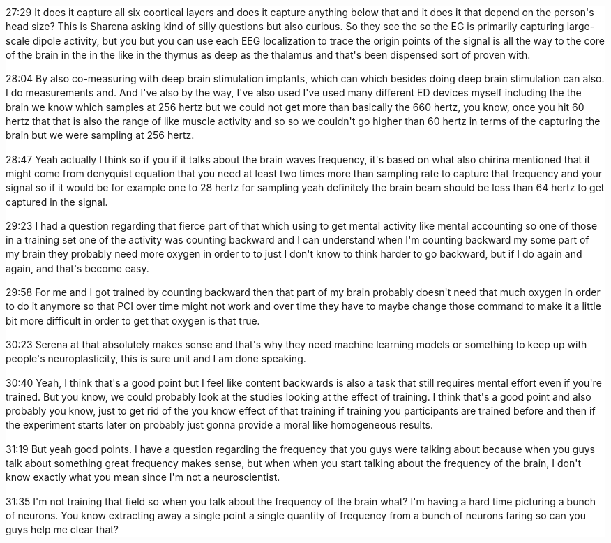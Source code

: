 27:29
It does it capture all six coortical layers and does it capture anything below that and it does it that depend on the person's head size? This is Sharena asking kind of silly questions but also curious. So they see the so the EG is primarily capturing large-scale dipole activity, but you but you can use each EEG localization to trace the origin points of the signal is all the way to the core of the brain in the in the like in the thymus as deep as the thalamus and that's been dispensed sort of proven with.

28:04
By also co-measuring with deep brain stimulation implants, which can which besides doing deep brain stimulation can also. I do measurements and. And I've also by the way, I've also used I've used many different ED devices myself including the the brain we know which samples at 256 hertz but we could not get more than basically the 660 hertz, you know, once you hit 60 hertz that that is also the range of like muscle activity and so so we couldn't go higher than 60 hertz in terms of the capturing the brain but we were sampling at 256 hertz.

28:47
Yeah actually I think so if you if it talks about the brain waves frequency, it's based on what also chirina mentioned that it might come from denyquist equation that you need at least two times more than sampling rate to capture that frequency and your signal so if it would be for example one to 28 hertz for sampling yeah definitely the brain beam should be less than 64 hertz to get captured in the signal.

29:23
I had a question regarding that fierce part of that which using to get mental activity like mental accounting so one of those in a training set one of the activity was counting backward and I can understand when I'm counting backward my some part of my brain they probably need more oxygen in order to to just I don't know to think harder to go backward, but if I do again and again, and that's become easy.

29:58
For me and I got trained by counting backward then that part of my brain probably doesn't need that much oxygen in order to do it anymore so that PCI over time might not work and over time they have to maybe change those command to make it a little bit more difficult in order to get that oxygen is that true.

30:23
Serena at that absolutely makes sense and that's why they need machine learning models or something to keep up with people's neuroplasticity, this is sure unit and I am done speaking.

30:40
Yeah, I think that's a good point but I feel like content backwards is also a task that still requires mental effort even if you're trained. But you know, we could probably look at the studies looking at the effect of training. I think that's a good point and also probably you know, just to get rid of the you know effect of that training if training you participants are trained before and then if the experiment starts later on probably just gonna provide a moral like homogeneous results.

31:19
But yeah good points. I have a question regarding the frequency that you guys were talking about because when you guys talk about something great frequency makes sense, but when when you start talking about the frequency of the brain, I don't know exactly what you mean since I'm not a neuroscientist.

31:35
I'm not training that field so when you talk about the frequency of the brain what? I'm having a hard time picturing a bunch of neurons. You know extracting away a single point a single quantity of frequency from a bunch of neurons faring so can you guys help me clear that?
